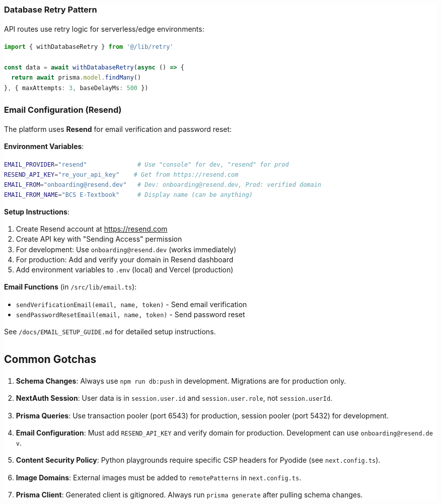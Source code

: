 ### Database Retry Pattern
API routes use retry logic for serverless/edge environments:

```typescript
import { withDatabaseRetry } from '@/lib/retry'

const data = await withDatabaseRetry(async () => {
  return await prisma.model.findMany()
}, { maxAttempts: 3, baseDelayMs: 500 })
```

### Email Configuration (Resend)
The platform uses **Resend** for email verification and password reset:

**Environment Variables**:
```bash
EMAIL_PROVIDER="resend"              # Use "console" for dev, "resend" for prod
RESEND_API_KEY="re_your_api_key"    # Get from https://resend.com
EMAIL_FROM="onboarding@resend.dev"   # Dev: onboarding@resend.dev, Prod: verified domain
EMAIL_FROM_NAME="BCS E-Textbook"     # Display name (can be anything)
```

**Setup Instructions**:
1. Create Resend account at https://resend.com
2. Create API key with "Sending Access" permission
3. For development: Use `onboarding@resend.dev` (works immediately)
4. For production: Add and verify your domain in Resend dashboard
5. Add environment variables to `.env` (local) and Vercel (production)

**Email Functions** (in `/src/lib/email.ts`):
- `sendVerificationEmail(email, name, token)` - Send email verification
- `sendPasswordResetEmail(email, name, token)` - Send password reset

See `/docs/EMAIL_SETUP_GUIDE.md` for detailed setup instructions.

## Common Gotchas

1. **Schema Changes**: Always use `npm run db:push` in development. Migrations are for production only.

2. **NextAuth Session**: User data is in `session.user.id` and `session.user.role`, not `session.userId`.

3. **Prisma Queries**: Use transaction pooler (port 6543) for production, session pooler (port 5432) for development.

4. **Email Configuration**: Must add `RESEND_API_KEY` and verify domain for production. Development can use `onboarding@resend.dev`.

5. **Content Security Policy**: Python playgrounds require specific CSP headers for Pyodide (see `next.config.ts`).

6. **Image Domains**: External images must be added to `remotePatterns` in `next.config.ts`.

7. **Prisma Client**: Generated client is gitignored. Always run `prisma generate` after pulling schema changes.
